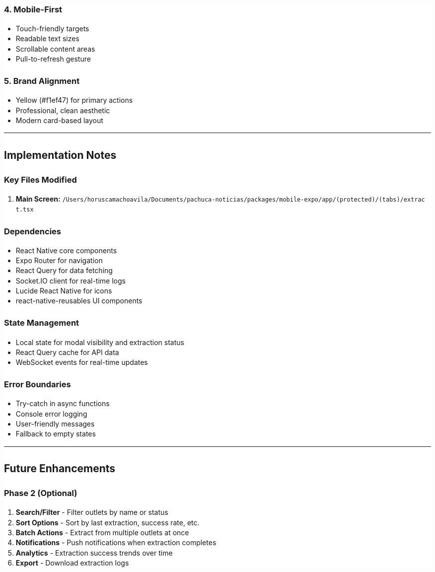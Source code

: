 ### 4. Mobile-First
- Touch-friendly targets
- Readable text sizes
- Scrollable content areas
- Pull-to-refresh gesture

### 5. Brand Alignment
- Yellow (#f1ef47) for primary actions
- Professional, clean aesthetic
- Modern card-based layout

---

## Implementation Notes

### Key Files Modified
1. **Main Screen:** `/Users/horuscamachoavila/Documents/pachuca-noticias/packages/mobile-expo/app/(protected)/(tabs)/extract.tsx`

### Dependencies
- React Native core components
- Expo Router for navigation
- React Query for data fetching
- Socket.IO client for real-time logs
- Lucide React Native for icons
- react-native-reusables UI components

### State Management
- Local state for modal visibility and extraction status
- React Query cache for API data
- WebSocket events for real-time updates

### Error Boundaries
- Try-catch in async functions
- Console error logging
- User-friendly messages
- Fallback to empty states

---

## Future Enhancements

### Phase 2 (Optional)
1. **Search/Filter** - Filter outlets by name or status
2. **Sort Options** - Sort by last extraction, success rate, etc.
3. **Batch Actions** - Extract from multiple outlets at once
4. **Notifications** - Push notifications when extraction completes
5. **Analytics** - Extraction success trends over time
6. **Export** - Download extraction logs

